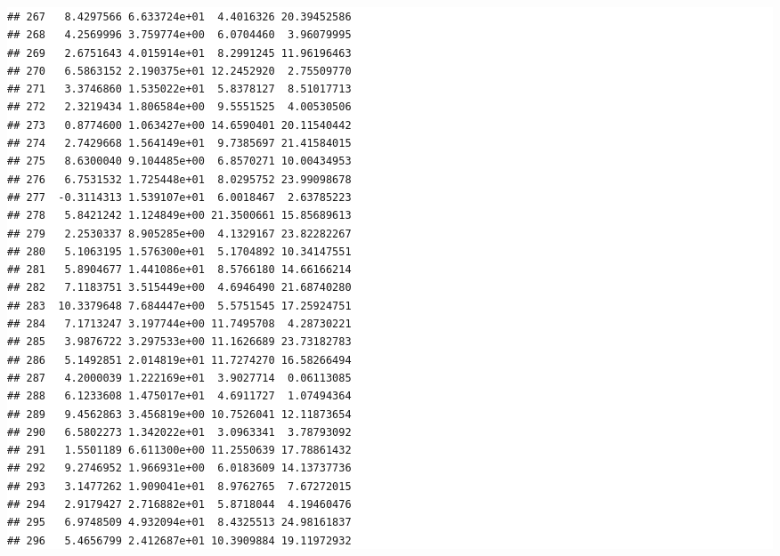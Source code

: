     ## 267   8.4297566 6.633724e+01  4.4016326 20.39452586
    ## 268   4.2569996 3.759774e+00  6.0704460  3.96079995
    ## 269   2.6751643 4.015914e+01  8.2991245 11.96196463
    ## 270   6.5863152 2.190375e+01 12.2452920  2.75509770
    ## 271   3.3746860 1.535022e+01  5.8378127  8.51017713
    ## 272   2.3219434 1.806584e+00  9.5551525  4.00530506
    ## 273   0.8774600 1.063427e+00 14.6590401 20.11540442
    ## 274   2.7429668 1.564149e+01  9.7385697 21.41584015
    ## 275   8.6300040 9.104485e+00  6.8570271 10.00434953
    ## 276   6.7531532 1.725448e+01  8.0295752 23.99098678
    ## 277  -0.3114313 1.539107e+01  6.0018467  2.63785223
    ## 278   5.8421242 1.124849e+00 21.3500661 15.85689613
    ## 279   2.2530337 8.905285e+00  4.1329167 23.82282267
    ## 280   5.1063195 1.576300e+01  5.1704892 10.34147551
    ## 281   5.8904677 1.441086e+01  8.5766180 14.66166214
    ## 282   7.1183751 3.515449e+00  4.6946490 21.68740280
    ## 283  10.3379648 7.684447e+00  5.5751545 17.25924751
    ## 284   7.1713247 3.197744e+00 11.7495708  4.28730221
    ## 285   3.9876722 3.297533e+00 11.1626689 23.73182783
    ## 286   5.1492851 2.014819e+01 11.7274270 16.58266494
    ## 287   4.2000039 1.222169e+01  3.9027714  0.06113085
    ## 288   6.1233608 1.475017e+01  4.6911727  1.07494364
    ## 289   9.4562863 3.456819e+00 10.7526041 12.11873654
    ## 290   6.5802273 1.342022e+01  3.0963341  3.78793092
    ## 291   1.5501189 6.611300e+00 11.2550639 17.78861432
    ## 292   9.2746952 1.966931e+00  6.0183609 14.13737736
    ## 293   3.1477262 1.909041e+01  8.9762765  7.67272015
    ## 294   2.9179427 2.716882e+01  5.8718044  4.19460476
    ## 295   6.9748509 4.932094e+01  8.4325513 24.98161837
    ## 296   5.4656799 2.412687e+01 10.3909884 19.11972932